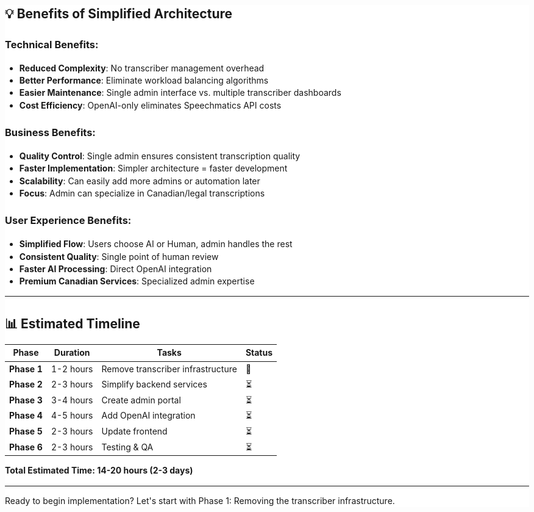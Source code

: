 
## 💡 Benefits of Simplified Architecture

### Technical Benefits:
- **Reduced Complexity**: No transcriber management overhead
- **Better Performance**: Eliminate workload balancing algorithms
- **Easier Maintenance**: Single admin interface vs. multiple transcriber dashboards
- **Cost Efficiency**: OpenAI-only eliminates Speechmatics API costs

### Business Benefits:
- **Quality Control**: Single admin ensures consistent transcription quality
- **Faster Implementation**: Simpler architecture = faster development
- **Scalability**: Can easily add more admins or automation later
- **Focus**: Admin can specialize in Canadian/legal transcriptions

### User Experience Benefits:
- **Simplified Flow**: Users choose AI or Human, admin handles the rest
- **Consistent Quality**: Single point of human review
- **Faster AI Processing**: Direct OpenAI integration
- **Premium Canadian Services**: Specialized admin expertise

---

## 📊 Estimated Timeline

| Phase | Duration | Tasks | Status |
|-------|----------|-------|--------|
| **Phase 1** | 1-2 hours | Remove transcriber infrastructure | 🔄 |
| **Phase 2** | 2-3 hours | Simplify backend services | ⏳ |
| **Phase 3** | 3-4 hours | Create admin portal | ⏳ |
| **Phase 4** | 4-5 hours | Add OpenAI integration | ⏳ |
| **Phase 5** | 2-3 hours | Update frontend | ⏳ |
| **Phase 6** | 2-3 hours | Testing & QA | ⏳ |

**Total Estimated Time: 14-20 hours (2-3 days)**

---

Ready to begin implementation? Let's start with Phase 1: Removing the transcriber infrastructure.